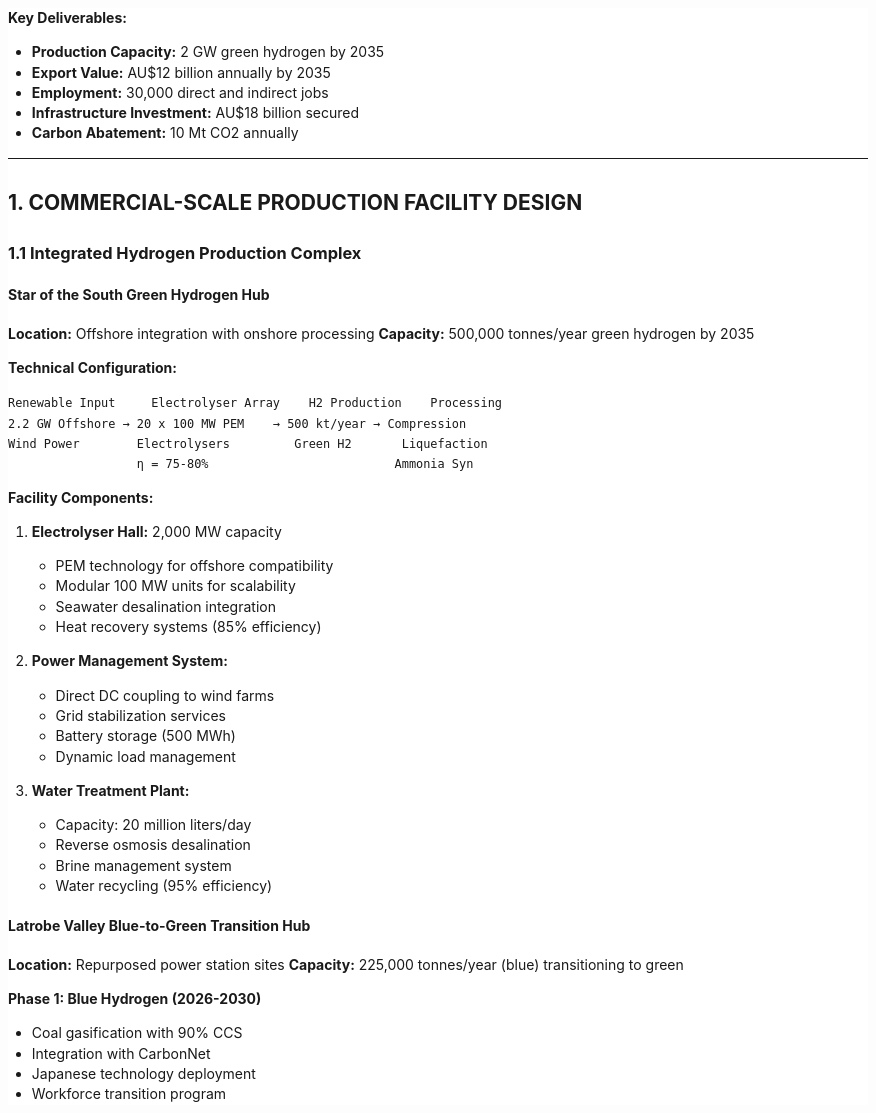 **Key Deliverables:**
- **Production Capacity:** 2 GW green hydrogen by 2035
- **Export Value:** AU$12 billion annually by 2035
- **Employment:** 30,000 direct and indirect jobs
- **Infrastructure Investment:** AU$18 billion secured
- **Carbon Abatement:** 10 Mt CO2 annually

---

## 1. COMMERCIAL-SCALE PRODUCTION FACILITY DESIGN

### 1.1 Integrated Hydrogen Production Complex

#### Star of the South Green Hydrogen Hub
**Location:** Offshore integration with onshore processing
**Capacity:** 500,000 tonnes/year green hydrogen by 2035

**Technical Configuration:**
```
Renewable Input     Electrolyser Array    H2 Production    Processing
2.2 GW Offshore → 20 x 100 MW PEM    → 500 kt/year → Compression
Wind Power        Electrolysers         Green H2       Liquefaction
                  η = 75-80%                          Ammonia Syn
```

**Facility Components:**
1. **Electrolyser Hall:** 2,000 MW capacity
   - PEM technology for offshore compatibility
   - Modular 100 MW units for scalability
   - Seawater desalination integration
   - Heat recovery systems (85% efficiency)

2. **Power Management System:**
   - Direct DC coupling to wind farms
   - Grid stabilization services
   - Battery storage (500 MWh)
   - Dynamic load management

3. **Water Treatment Plant:**
   - Capacity: 20 million liters/day
   - Reverse osmosis desalination
   - Brine management system
   - Water recycling (95% efficiency)

#### Latrobe Valley Blue-to-Green Transition Hub
**Location:** Repurposed power station sites
**Capacity:** 225,000 tonnes/year (blue) transitioning to green

**Phase 1: Blue Hydrogen (2026-2030)**
- Coal gasification with 90% CCS
- Integration with CarbonNet
- Japanese technology deployment
- Workforce transition program
